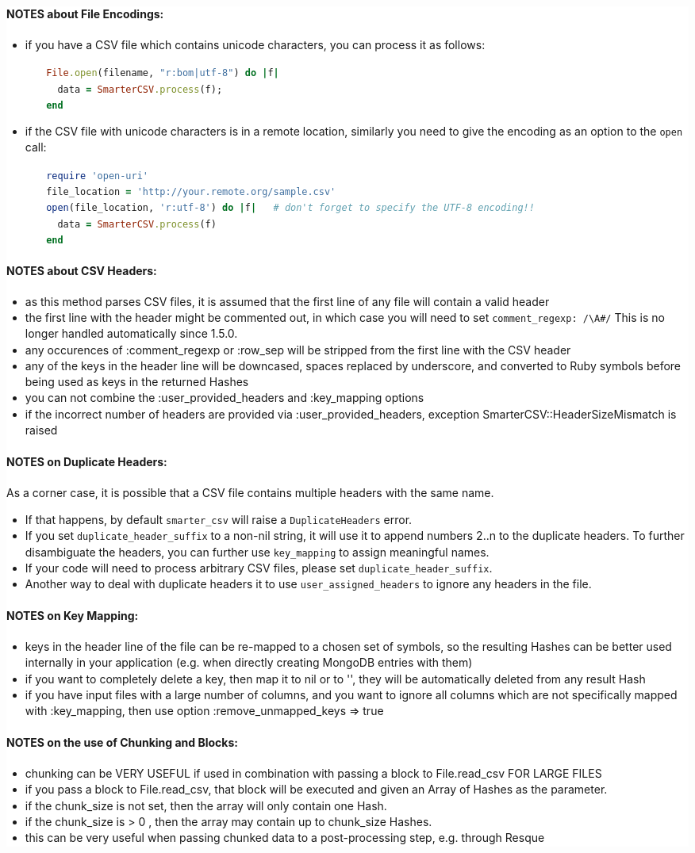
#### NOTES about File Encodings:
 * if you have a CSV file which contains unicode characters, you can process it as follows:

```ruby
       File.open(filename, "r:bom|utf-8") do |f|
         data = SmarterCSV.process(f);
       end
```
* if the CSV file with unicode characters is in a remote location, similarly you need to give the encoding as an option to the `open` call:
```ruby
       require 'open-uri'
       file_location = 'http://your.remote.org/sample.csv'
       open(file_location, 'r:utf-8') do |f|   # don't forget to specify the UTF-8 encoding!!
         data = SmarterCSV.process(f)
       end
```

#### NOTES about CSV Headers:
 * as this method parses CSV files, it is assumed that the first line of any file will contain a valid header
 * the first line with the header might be commented out, in which case you will need to set `comment_regexp: /\A#/`
   This is no longer handled automatically since 1.5.0.
 * any occurences of :comment_regexp or :row_sep will be stripped from the first line with the CSV header
 * any of the keys in the header line will be downcased, spaces replaced by underscore, and converted to Ruby symbols before being used as keys in the returned Hashes
 * you can not combine the :user_provided_headers and :key_mapping options
 * if the incorrect number of headers are provided via :user_provided_headers, exception SmarterCSV::HeaderSizeMismatch is raised

#### NOTES on Duplicate Headers:
 As a corner case, it is possible that a CSV file contains multiple headers with the same name. 
 * If that happens, by default `smarter_csv` will raise a `DuplicateHeaders` error.
 * If you set `duplicate_header_suffix` to a non-nil string, it will use it to append numbers 2..n to the duplicate headers. To further disambiguate the headers, you can further use `key_mapping` to assign meaningful names.
 * If your code will need to process arbitrary CSV files, please set `duplicate_header_suffix`.
 * Another way to deal with duplicate headers it to use `user_assigned_headers` to ignore any headers in the file.

#### NOTES on Key Mapping:
 * keys in the header line of the file can be re-mapped to a chosen set of symbols, so the resulting Hashes can be better used internally in your application (e.g. when directly creating MongoDB entries with them)
 * if you want to completely delete a key, then map it to nil or to '', they will be automatically deleted from any result Hash
 * if you have input files with a large number of columns, and you want to ignore all columns which are not specifically mapped with :key_mapping, then use option :remove_unmapped_keys => true

#### NOTES on the use of Chunking and Blocks:
 * chunking can be VERY USEFUL if used in combination with passing a block to File.read_csv FOR LARGE FILES
 * if you pass a block to File.read_csv, that block will be executed and given an Array of Hashes as the parameter.
 * if the chunk_size is not set, then the array will only contain one Hash.
 * if the chunk_size is > 0 , then the array may contain up to chunk_size Hashes.
 * this can be very useful when passing chunked data to a post-processing step, e.g. through Resque
